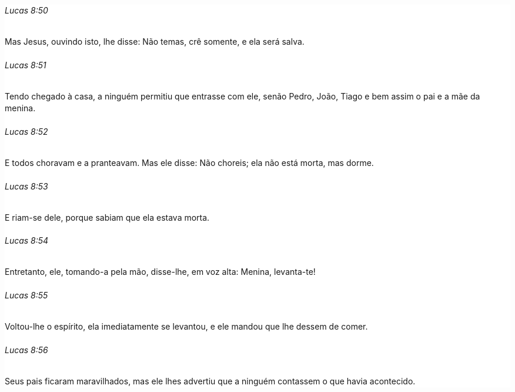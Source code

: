 ###### Lucas 8:50

Mas Jesus, ouvindo isto, lhe disse: Não temas, crê somente, e ela será salva.

###### Lucas 8:51

Tendo chegado à casa, a ninguém permitiu que entrasse com ele, senão Pedro, João, Tiago e bem assim o pai e a mãe da menina.

###### Lucas 8:52

E todos choravam e a pranteavam. Mas ele disse: Não choreis; ela não está morta, mas dorme.

###### Lucas 8:53

E riam-se dele, porque sabiam que ela estava morta.

###### Lucas 8:54

Entretanto, ele, tomando-a pela mão, disse-lhe, em voz alta: Menina, levanta-te!

###### Lucas 8:55

Voltou-lhe o espírito, ela imediatamente se levantou, e ele mandou que lhe dessem de comer.

###### Lucas 8:56

Seus pais ficaram maravilhados, mas ele lhes advertiu que a ninguém contassem o que havia acontecido.

